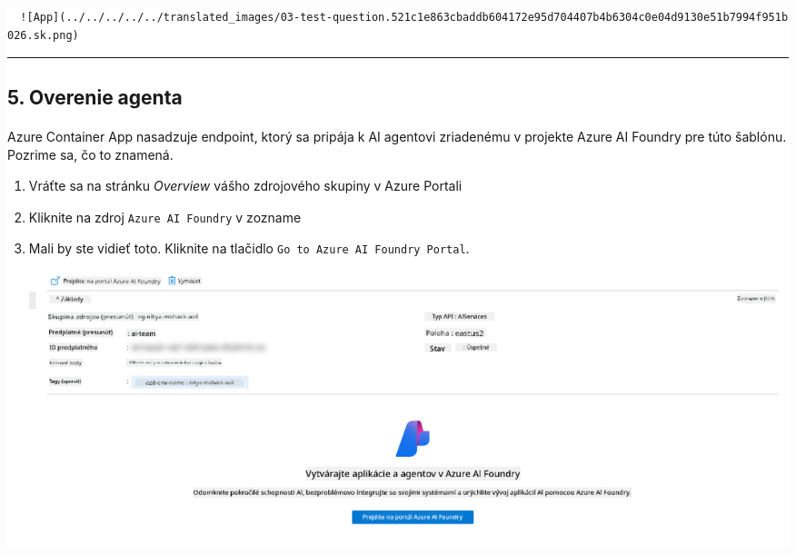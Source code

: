       ![App](../../../../../translated_images/03-test-question.521c1e863cbaddb604172e95d704407b4b6304c0e04d9130e51b7994f951b026.sk.png)

---

## 5. Overenie agenta

Azure Container App nasadzuje endpoint, ktorý sa pripája k AI agentovi zriadenému v projekte Azure AI Foundry pre túto šablónu. Pozrime sa, čo to znamená.

1. Vráťte sa na stránku _Overview_ vášho zdrojového skupiny v Azure Portali

1. Kliknite na zdroj `Azure AI Foundry` v zozname

1. Mali by ste vidieť toto. Kliknite na tlačidlo `Go to Azure AI Foundry Portal`. 
   ![Foundry](../../../../../translated_images/04-view-foundry-project.fb94ca41803f28f3a7baa67099e11360380dc7f17bfb0583689cf34419b80498.sk.png)

